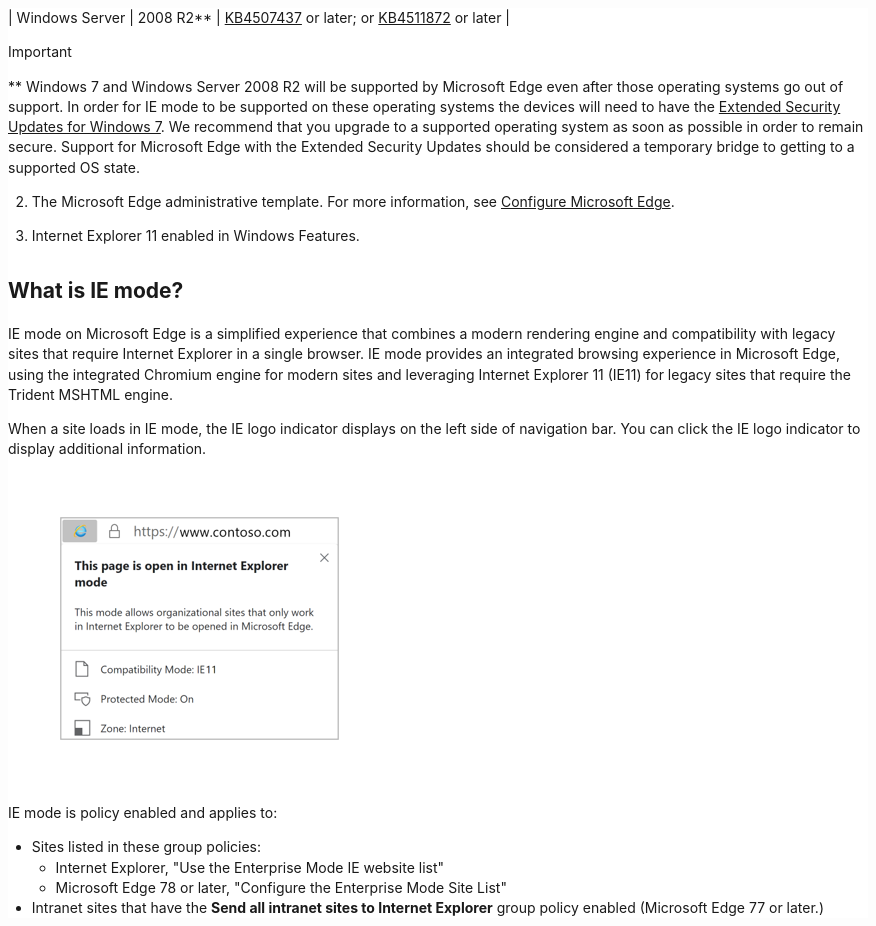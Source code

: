 | Windows Server   |  2008 R2**    | [KB4507437](https://support.microsoft.com/help/4507437/windows-7-update-kb4507437) or later; or [KB4511872](https://support.microsoft.com/help/4511872/cumulative-security-update-for-internet-explorer) or later |


   > [!IMPORTANT]
   > ** Windows 7 and Windows Server 2008 R2 will be supported by Microsoft Edge even after those operating systems go out of support. In order for IE mode to be supported on these operating systems the devices will need to have the [Extended Security Updates for Windows 7](https://support.microsoft.com/help/4527878/faq-about-extended-security-updates-for-windows-7). We recommend that you upgrade to a supported operating system as soon as possible in order to remain secure. Support for Microsoft Edge with the Extended Security Updates should be considered a temporary bridge to getting to a supported OS state.

2. The Microsoft Edge administrative template. For more information, see [Configure Microsoft Edge](https://docs.microsoft.com/DeployEdge/configure-microsoft-edge).

3. Internet Explorer 11 enabled in Windows Features.

## What is IE mode?

IE mode on Microsoft Edge is a simplified experience that combines a modern rendering engine and compatibility with legacy sites that require Internet Explorer in a single browser. IE mode provides an integrated browsing experience in Microsoft Edge, using the integrated Chromium engine for modern sites and leveraging Internet Explorer 11 (IE11) for legacy sites that require the Trident MSHTML engine.

When a site loads in IE mode, the IE logo indicator displays on the left side of navigation bar. You can click the IE logo indicator to display additional information.

  ![IE logo indicator](./media/ie-mode/ie-logo-indicator1.png)

IE mode is policy enabled and applies to:

- Sites listed in these group policies:
  - Internet Explorer, "Use the Enterprise Mode IE website list"
  - Microsoft Edge 78 or later, "Configure the Enterprise Mode Site List"
- Intranet sites that have the **Send all intranet sites to Internet Explorer** group policy enabled (Microsoft Edge 77 or later.)
